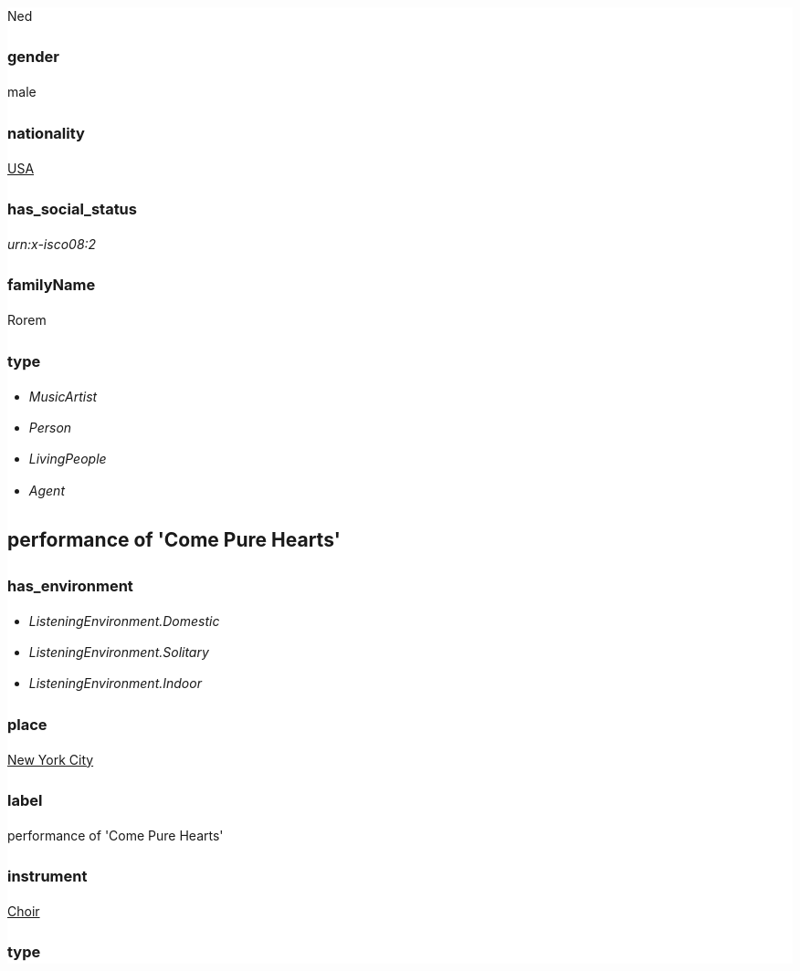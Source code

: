 
Ned

### gender


male

### nationality


[USA](#USA)

### has_social_status


*urn:x-isco08:2*

### familyName


Rorem

### type

 - *MusicArtist*

 - *Person*

 - *LivingPeople*

 - *Agent*

## performance of 'Come Pure Hearts'

### has_environment

 - *ListeningEnvironment.Domestic*

 - *ListeningEnvironment.Solitary*

 - *ListeningEnvironment.Indoor*

### place


[New York City](#New-York-City)

### label


performance of 'Come Pure Hearts'

### instrument


[Choir](#Choir)

### type
